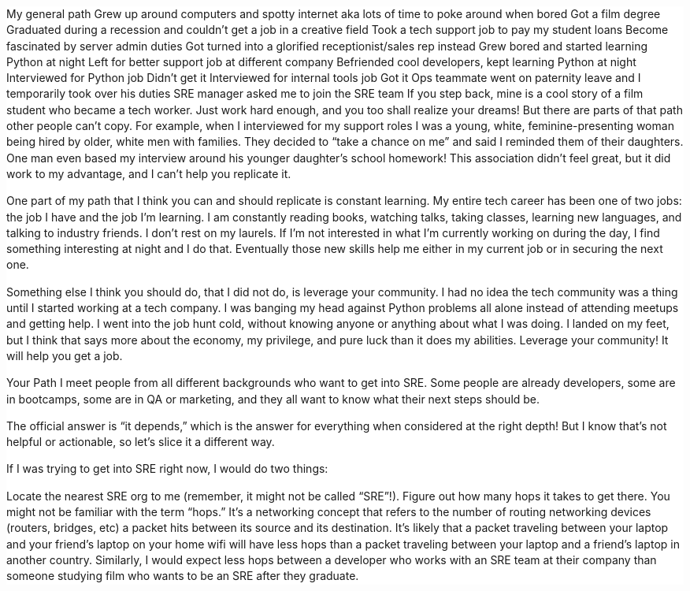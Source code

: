 My general path
Grew up around computers and spotty internet aka lots of time to poke around when bored
Got a film degree
Graduated during a recession and couldn’t get a job in a creative field
Took a tech support job to pay my student loans
Become fascinated by server admin duties
Got turned into a glorified receptionist/sales rep instead
Grew bored and started learning Python at night
Left for better support job at different company
Befriended cool developers, kept learning Python at night
Interviewed for Python job
Didn’t get it
Interviewed for internal tools job
Got it
Ops teammate went on paternity leave and I temporarily took over his duties
SRE manager asked me to join the SRE team
If you step back, mine is a cool story of a film student who became a tech worker. Just work hard enough, and you too shall realize your dreams! But there are parts of that path other people can’t copy. For example, when I interviewed for my support roles I was a young, white, feminine-presenting woman being hired by older, white men with families. They decided to “take a chance on me” and said I reminded them of their daughters. One man even based my interview around his younger daughter’s school homework! This association didn’t feel great, but it did work to my advantage, and I can’t help you replicate it.

One part of my path that I think you can and should replicate is constant learning. My entire tech career has been one of two jobs: the job I have and the job I’m learning. I am constantly reading books, watching talks, taking classes, learning new languages, and talking to industry friends. I don’t rest on my laurels. If I’m not interested in what I’m currently working on during the day, I find something interesting at night and I do that. Eventually those new skills help me either in my current job or in securing the next one.

Something else I think you should do, that I did not do, is leverage your community. I had no idea the tech community was a thing until I started working at a tech company. I was banging my head against Python problems all alone instead of attending meetups and getting help. I went into the job hunt cold, without knowing anyone or anything about what I was doing. I landed on my feet, but I think that says more about the economy, my privilege, and pure luck than it does my abilities. Leverage your community! It will help you get a job.

Your Path
I meet people from all different backgrounds who want to get into SRE. Some people are already developers, some are in bootcamps, some are in QA or marketing, and they all want to know what their next steps should be.

The official answer is “it depends,” which is the answer for everything when considered at the right depth! But I know that’s not helpful or actionable, so let’s slice it a different way.

If I was trying to get into SRE right now, I would do two things:

Locate the nearest SRE org to me (remember, it might not be called “SRE”!).
Figure out how many hops it takes to get there.
You might not be familiar with the term “hops.” It’s a networking concept that refers to the number of routing networking devices (routers, bridges, etc) a packet hits between its source and its destination. It’s likely that a packet traveling between your laptop and your friend’s laptop on your home wifi will have less hops than a packet traveling between your laptop and a friend’s laptop in another country. Similarly, I would expect less hops between a developer who works with an SRE team at their company than someone studying film who wants to be an SRE after they graduate.
